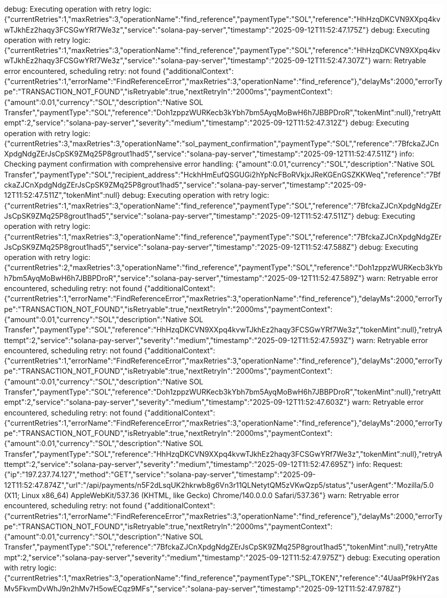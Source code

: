 debug: Executing operation with retry logic: {"currentRetries":1,"maxRetries":3,"operationName":"find_reference","paymentType":"SOL","reference":"HhHzqDKCVN9XXpq4kvwTJkhEz2haqy3FCSGwYRf7We3z","service":"solana-pay-server","timestamp":"2025-09-12T11:52:47.175Z"}
debug: Executing operation with retry logic: {"currentRetries":1,"maxRetries":3,"operationName":"find_reference","paymentType":"SOL","reference":"HhHzqDKCVN9XXpq4kvwTJkhEz2haqy3FCSGwYRf7We3z","service":"solana-pay-server","timestamp":"2025-09-12T11:52:47.307Z"}
warn: Retryable error encountered, scheduling retry: not found {"additionalContext":{"currentRetries":1,"errorName":"FindReferenceError","maxRetries":3,"operationName":"find_reference"},"delayMs":2000,"errorType":"TRANSACTION_NOT_FOUND","isRetryable":true,"nextRetryIn":"2000ms","paymentContext":{"amount":0.01,"currency":"SOL","description":"Native SOL Transfer","paymentType":"SOL","reference":"Doh1zppzWURKecb3kYbh7bm5AyqMoBwH6h7JBBPDroR","tokenMint":null},"retryAttempt":2,"service":"solana-pay-server","severity":"medium","timestamp":"2025-09-12T11:52:47.312Z"}
debug: Executing operation with retry logic: {"currentRetries":3,"maxRetries":3,"operationName":"sol_payment_confirmation","paymentType":"SOL","reference":"7BfckaZJCnXpdgNdgZErJsCpSK9ZMq25P8grout1had5","service":"solana-pay-server","timestamp":"2025-09-12T11:52:47.511Z"}
info: Checking payment confirmation with comprehensive error handling: {"amount":0.01,"currency":"SOL","description":"Native SOL Transfer","paymentType":"SOL","recipient_address":"HckhHmEufQSGUGi2hYpNcFBoRVkjxJReKGEnGSZKKWeq","reference":"7BfckaZJCnXpdgNdgZErJsCpSK9ZMq25P8grout1had5","service":"solana-pay-server","timestamp":"2025-09-12T11:52:47.511Z","tokenMint":null}
debug: Executing operation with retry logic: {"currentRetries":1,"maxRetries":3,"operationName":"find_reference","paymentType":"SOL","reference":"7BfckaZJCnXpdgNdgZErJsCpSK9ZMq25P8grout1had5","service":"solana-pay-server","timestamp":"2025-09-12T11:52:47.511Z"}
debug: Executing operation with retry logic: {"currentRetries":1,"maxRetries":3,"operationName":"find_reference","paymentType":"SOL","reference":"7BfckaZJCnXpdgNdgZErJsCpSK9ZMq25P8grout1had5","service":"solana-pay-server","timestamp":"2025-09-12T11:52:47.588Z"}
debug: Executing operation with retry logic: {"currentRetries":2,"maxRetries":3,"operationName":"find_reference","paymentType":"SOL","reference":"Doh1zppzWURKecb3kYbh7bm5AyqMoBwH6h7JBBPDroR","service":"solana-pay-server","timestamp":"2025-09-12T11:52:47.589Z"}
warn: Retryable error encountered, scheduling retry: not found {"additionalContext":{"currentRetries":1,"errorName":"FindReferenceError","maxRetries":3,"operationName":"find_reference"},"delayMs":2000,"errorType":"TRANSACTION_NOT_FOUND","isRetryable":true,"nextRetryIn":"2000ms","paymentContext":{"amount":0.01,"currency":"SOL","description":"Native SOL Transfer","paymentType":"SOL","reference":"HhHzqDKCVN9XXpq4kvwTJkhEz2haqy3FCSGwYRf7We3z","tokenMint":null},"retryAttempt":2,"service":"solana-pay-server","severity":"medium","timestamp":"2025-09-12T11:52:47.593Z"}
warn: Retryable error encountered, scheduling retry: not found {"additionalContext":{"currentRetries":1,"errorName":"FindReferenceError","maxRetries":3,"operationName":"find_reference"},"delayMs":2000,"errorType":"TRANSACTION_NOT_FOUND","isRetryable":true,"nextRetryIn":"2000ms","paymentContext":{"amount":0.01,"currency":"SOL","description":"Native SOL Transfer","paymentType":"SOL","reference":"Doh1zppzWURKecb3kYbh7bm5AyqMoBwH6h7JBBPDroR","tokenMint":null},"retryAttempt":2,"service":"solana-pay-server","severity":"medium","timestamp":"2025-09-12T11:52:47.603Z"}
warn: Retryable error encountered, scheduling retry: not found {"additionalContext":{"currentRetries":1,"errorName":"FindReferenceError","maxRetries":3,"operationName":"find_reference"},"delayMs":2000,"errorType":"TRANSACTION_NOT_FOUND","isRetryable":true,"nextRetryIn":"2000ms","paymentContext":{"amount":0.01,"currency":"SOL","description":"Native SOL Transfer","paymentType":"SOL","reference":"HhHzqDKCVN9XXpq4kvwTJkhEz2haqy3FCSGwYRf7We3z","tokenMint":null},"retryAttempt":2,"service":"solana-pay-server","severity":"medium","timestamp":"2025-09-12T11:52:47.695Z"}
info: Request: {"ip":"197.237.74.127","method":"GET","service":"solana-pay-server","timestamp":"2025-09-12T11:52:47.874Z","url":"/api/payments/n5F2dLsqUK2hkrwb8g6Vn3r11QLNetytQM5zVKwQzp5/status","userAgent":"Mozilla/5.0 (X11; Linux x86_64) AppleWebKit/537.36 (KHTML, like Gecko) Chrome/140.0.0.0 Safari/537.36"}
warn: Retryable error encountered, scheduling retry: not found {"additionalContext":{"currentRetries":1,"errorName":"FindReferenceError","maxRetries":3,"operationName":"find_reference"},"delayMs":2000,"errorType":"TRANSACTION_NOT_FOUND","isRetryable":true,"nextRetryIn":"2000ms","paymentContext":{"amount":0.01,"currency":"SOL","description":"Native SOL Transfer","paymentType":"SOL","reference":"7BfckaZJCnXpdgNdgZErJsCpSK9ZMq25P8grout1had5","tokenMint":null},"retryAttempt":2,"service":"solana-pay-server","severity":"medium","timestamp":"2025-09-12T11:52:47.975Z"}
debug: Executing operation with retry logic: {"currentRetries":1,"maxRetries":3,"operationName":"find_reference","paymentType":"SPL_TOKEN","reference":"4UaaPf9kHY2asMv5FkvmDvWhJ9n2hMv7H5owECqz9MFs","service":"solana-pay-server","timestamp":"2025-09-12T11:52:47.978Z"}
